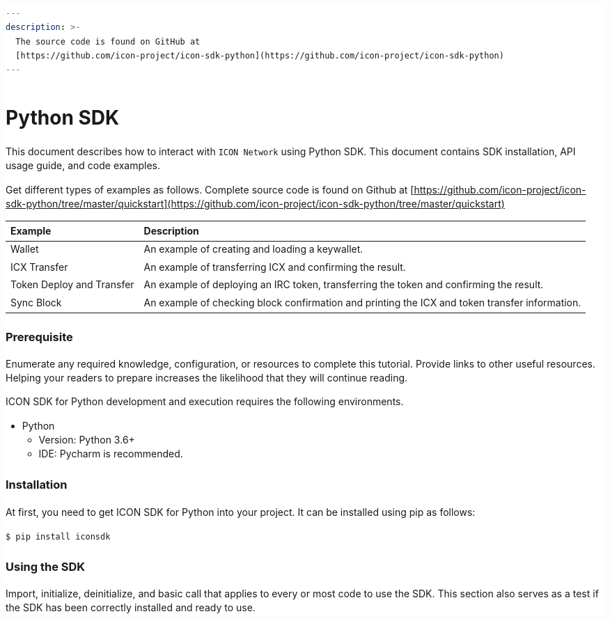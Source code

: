 ```yaml
---
description: >-
  The source code is found on GitHub at
  [https://github.com/icon-project/icon-sdk-python](https://github.com/icon-project/icon-sdk-python)
---
```


# Python SDK

This document describes how to interact with `ICON Network` using Python SDK. This document contains SDK installation, API usage guide, and code examples.

Get different types of examples as follows. Complete source code is found on Github at [https://github.com/icon-project/icon-sdk-python/tree/master/quickstart](https://github.com/icon-project/icon-sdk-python/tree/master/quickstart)

| Example | Description |
| :--- | :--- |
| Wallet | An example of creating and loading a keywallet. |
| ICX Transfer | An example of transferring ICX and confirming the result. |
| Token Deploy and Transfer | An example of deploying an IRC token, transferring the token and confirming the result. |
| Sync Block | An example of checking block confirmation and printing the ICX and token transfer information. |

### Prerequisite

Enumerate any required knowledge, configuration, or resources to complete this tutorial. Provide links to other useful resources. Helping your readers to prepare increases the likelihood that they will continue reading.

ICON SDK for Python development and execution requires the following environments.

* Python
  * Version: Python 3.6+
  * IDE: Pycharm is recommended.

### Installation

At first, you need to get ICON SDK for Python into your project. It can be installed using pip as follows:

```text
$ pip install iconsdk
```

### Using the SDK

Import, initialize, deinitialize, and basic call that applies to every or most code to use the SDK. This section also serves as a test if the SDK has been correctly installed and ready to use.
